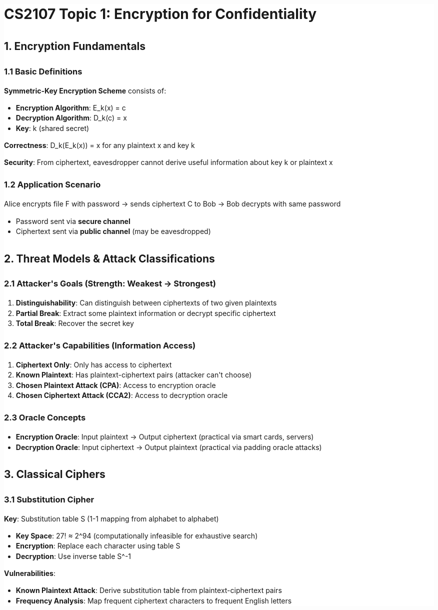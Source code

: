 # CS2107 Topic 1: Encryption for Confidentiality

## 1. Encryption Fundamentals

### 1.1 Basic Definitions

**Symmetric-Key Encryption Scheme** consists of:
- **Encryption Algorithm**: E_k(x) = c
- **Decryption Algorithm**: D_k(c) = x
- **Key**: k (shared secret)

**Correctness**: D_k(E_k(x)) = x for any plaintext x and key k

**Security**: From ciphertext, eavesdropper cannot derive useful information about key k or plaintext x

### 1.2 Application Scenario
Alice encrypts file F with password → sends ciphertext C to Bob → Bob decrypts with same password
- Password sent via **secure channel**
- Ciphertext sent via **public channel** (may be eavesdropped)

## 2. Threat Models & Attack Classifications

### 2.1 Attacker's Goals (Strength: Weakest → Strongest)
1. **Distinguishability**: Can distinguish between ciphertexts of two given plaintexts
2. **Partial Break**: Extract some plaintext information or decrypt specific ciphertext
3. **Total Break**: Recover the secret key

### 2.2 Attacker's Capabilities (Information Access)
1. **Ciphertext Only**: Only has access to ciphertext
2. **Known Plaintext**: Has plaintext-ciphertext pairs (attacker can't choose)
3. **Chosen Plaintext Attack (CPA)**: Access to encryption oracle
4. **Chosen Ciphertext Attack (CCA2)**: Access to decryption oracle

### 2.3 Oracle Concepts
- **Encryption Oracle**: Input plaintext → Output ciphertext (practical via smart cards, servers)
- **Decryption Oracle**: Input ciphertext → Output plaintext (practical via padding oracle attacks)

## 3. Classical Ciphers

### 3.1 Substitution Cipher
**Key**: Substitution table S (1-1 mapping from alphabet to alphabet)
- **Key Space**: 27! ≈ 2^94 (computationally infeasible for exhaustive search)
- **Encryption**: Replace each character using table S
- **Decryption**: Use inverse table S^-1

**Vulnerabilities**:
- **Known Plaintext Attack**: Derive substitution table from plaintext-ciphertext pairs
- **Frequency Analysis**: Map frequent ciphertext characters to frequent English letters
